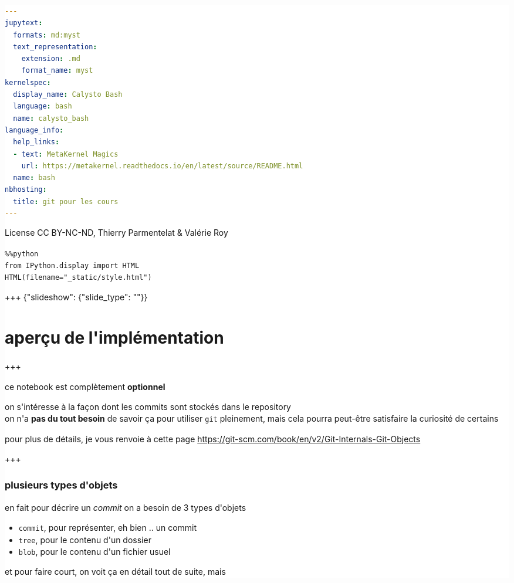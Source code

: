 ```yaml
---
jupytext:
  formats: md:myst
  text_representation:
    extension: .md
    format_name: myst
kernelspec:
  display_name: Calysto Bash
  language: bash
  name: calysto_bash
language_info:
  help_links:
  - text: MetaKernel Magics
    url: https://metakernel.readthedocs.io/en/latest/source/README.html
  name: bash
nbhosting:
  title: git pour les cours
---
```


License CC BY-NC-ND, Thierry Parmentelat & Valérie Roy

```{code-cell}
%%python
from IPython.display import HTML
HTML(filename="_static/style.html")
```

+++ {"slideshow": {"slide_type": ""}}

# aperçu de l'implémentation

+++

ce notebook est complètement **optionnel**

on s'intéresse à la façon dont les commits sont stockés dans le repository  
on n'a **pas du tout besoin** de savoir ça pour utiliser `git` pleinement, mais cela pourra peut-être satisfaire la curiosité de certains

pour plus de détails, je vous renvoie à cette page <https://git-scm.com/book/en/v2/Git-Internals-Git-Objects>

+++

### plusieurs types d'objets

en fait pour décrire un *commit* on a besoin de 3 types d'objets

* `commit`, pour représenter, eh bien .. un commit
* `tree`, pour le contenu d'un dossier
* `blob`, pour le contenu d'un fichier usuel

et pour faire court, on voit ça en détail tout de suite, mais
